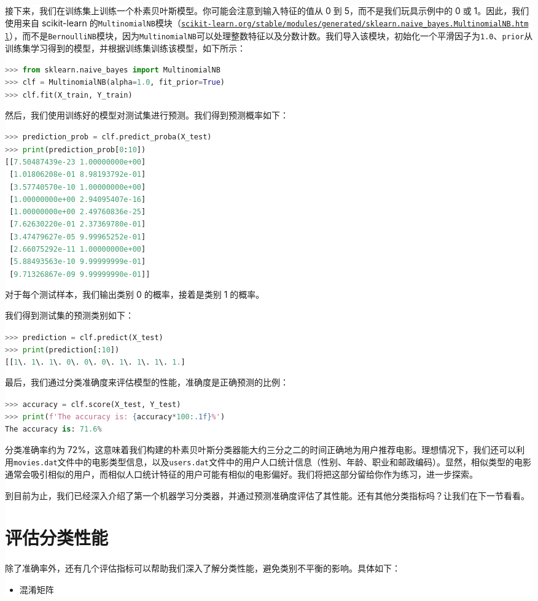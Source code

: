 接下来，我们在训练集上训练一个朴素贝叶斯模型。你可能会注意到输入特征的值从 0 到 5，而不是我们玩具示例中的 0 或 1。因此，我们使用来自 scikit-learn 的`MultinomialNB`模块（[`scikit-learn.org/stable/modules/generated/sklearn.naive_bayes.MultinomialNB.html`](https://scikit-learn.org/stable/modules/generated/sklearn.naive_bayes.MultinomialNB.html)），而不是`BernoulliNB`模块，因为`MultinomialNB`可以处理整数特征以及分数计数。我们导入该模块，初始化一个平滑因子为`1.0`、`prior`从训练集学习得到的模型，并根据训练集训练该模型，如下所示：

```py
>>> from sklearn.naive_bayes import MultinomialNB
>>> clf = MultinomialNB(alpha=1.0, fit_prior=True)
>>> clf.fit(X_train, Y_train) 
```

然后，我们使用训练好的模型对测试集进行预测。我们得到预测概率如下：

```py
>>> prediction_prob = clf.predict_proba(X_test)
>>> print(prediction_prob[0:10])
[[7.50487439e-23 1.00000000e+00]
 [1.01806208e-01 8.98193792e-01]
 [3.57740570e-10 1.00000000e+00]
 [1.00000000e+00 2.94095407e-16]
 [1.00000000e+00 2.49760836e-25]
 [7.62630220e-01 2.37369780e-01]
 [3.47479627e-05 9.99965252e-01]
 [2.66075292e-11 1.00000000e+00]
 [5.88493563e-10 9.99999999e-01]
 [9.71326867e-09 9.99999990e-01]] 
```

对于每个测试样本，我们输出类别 0 的概率，接着是类别 1 的概率。

我们得到测试集的预测类别如下：

```py
>>> prediction = clf.predict(X_test)
>>> print(prediction[:10])
[[1\. 1\. 1\. 0\. 0\. 0\. 1\. 1\. 1\. 1.] 
```

最后，我们通过分类准确度来评估模型的性能，准确度是正确预测的比例：

```py
>>> accuracy = clf.score(X_test, Y_test)
>>> print(f'The accuracy is: {accuracy*100:.1f}%')
The accuracy is: 71.6% 
```

分类准确率约为 72%，这意味着我们构建的朴素贝叶斯分类器能大约三分之二的时间正确地为用户推荐电影。理想情况下，我们还可以利用`movies.dat`文件中的电影类型信息，以及`users.dat`文件中的用户人口统计信息（性别、年龄、职业和邮政编码）。显然，相似类型的电影通常会吸引相似的用户，而相似人口统计特征的用户可能有相似的电影偏好。我们将把这部分留给你作为练习，进一步探索。

到目前为止，我们已经深入介绍了第一个机器学习分类器，并通过预测准确度评估了其性能。还有其他分类指标吗？让我们在下一节看看。

# 评估分类性能

除了准确率外，还有几个评估指标可以帮助我们深入了解分类性能，避免类别不平衡的影响。具体如下：

+   混淆矩阵
